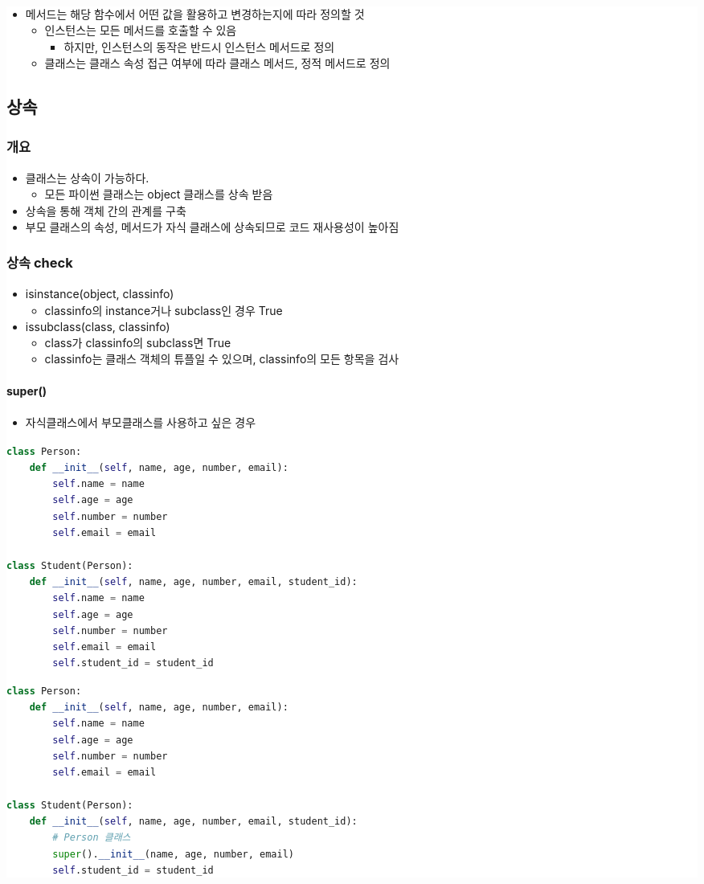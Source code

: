 - 메서드는 해당 함수에서 어떤 값을 활용하고 변경하는지에 따라 정의할 것
  - 인스턴스는 모든 메서드를 호출할 수 있음
    - 하지만, 인스턴스의 동작은 반드시 인스턴스 메서드로 정의
  - 클래스는 클래스 속성 접근 여부에 따라 클래스 메서드, 정적 메서드로 정의



## 상속

### 개요

- 클래스는 상속이 가능하다.
  - 모든 파이썬 클래스는 object 클래스를 상속 받음
- 상속을 통해 객체 간의 관계를 구축
- 부모 클래스의 속성, 메서드가 자식 클래스에 상속되므로 코드 재사용성이 높아짐



### 상속 check

- isinstance(object, classinfo)
  - classinfo의 instance거나 subclass인 경우 True
- issubclass(class, classinfo)
  - class가 classinfo의 subclass면 True
  - classinfo는 클래스 객체의 튜플일 수 있으며, classinfo의 모든 항목을 검사



#### super()

- 자식클래스에서 부모클래스를 사용하고 싶은 경우

```python
class Person:
    def __init__(self, name, age, number, email):
        self.name = name
        self.age = age
        self.number = number
        self.email = email
        
class Student(Person):
    def __init__(self, name, age, number, email, student_id):
        self.name = name
        self.age = age
        self.number = number
        self.email = email    
        self.student_id = student_id
```

```python
class Person:
    def __init__(self, name, age, number, email):
        self.name = name
        self.age = age
        self.number = number
        self.email = email
        
class Student(Person):
    def __init__(self, name, age, number, email, student_id):
        # Person 클래스
        super().__init__(name, age, number, email)
        self.student_id = student_id
```
